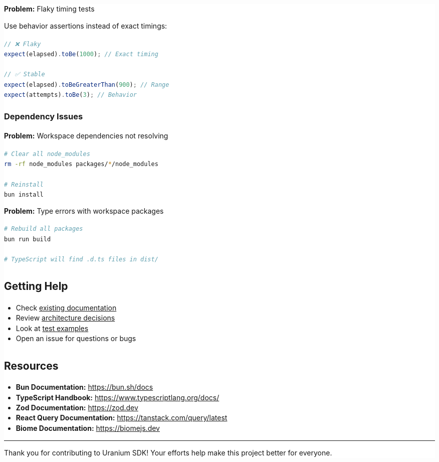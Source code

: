 **Problem:** Flaky timing tests

Use behavior assertions instead of exact timings:

```typescript
// ❌ Flaky
expect(elapsed).toBe(1000); // Exact timing

// ✅ Stable
expect(elapsed).toBeGreaterThan(900); // Range
expect(attempts).toBe(3); // Behavior
```

### Dependency Issues

**Problem:** Workspace dependencies not resolving

```bash
# Clear all node_modules
rm -rf node_modules packages/*/node_modules

# Reinstall
bun install
```

**Problem:** Type errors with workspace packages

```bash
# Rebuild all packages
bun run build

# TypeScript will find .d.ts files in dist/
```

## Getting Help

- Check [existing documentation](./USAGE_EXAMPLES.md)
- Review [architecture decisions](./PROGRESS.md)
- Look at [test examples](./packages/core/src/test-utils/README.md)
- Open an issue for questions or bugs

## Resources

- **Bun Documentation:** https://bun.sh/docs
- **TypeScript Handbook:** https://www.typescriptlang.org/docs/
- **Zod Documentation:** https://zod.dev
- **React Query Documentation:** https://tanstack.com/query/latest
- **Biome Documentation:** https://biomejs.dev

---

Thank you for contributing to Uranium SDK! Your efforts help make this project better for everyone.
